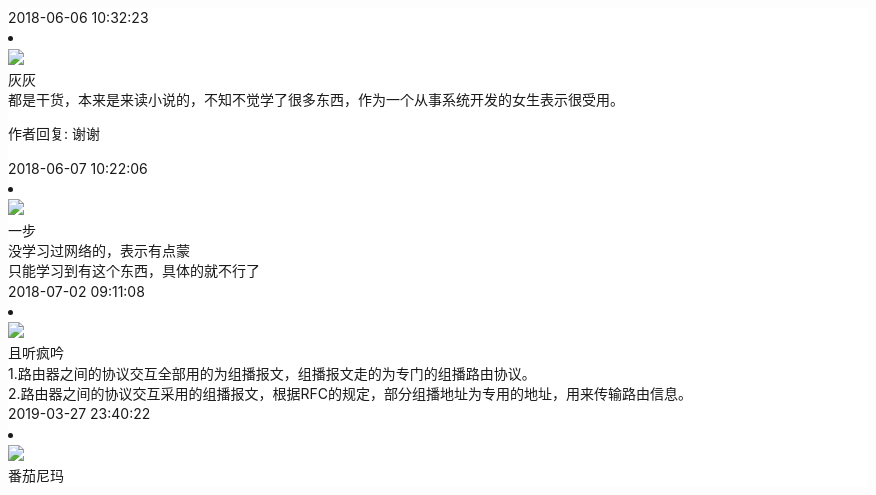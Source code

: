   </div>
  <div class="_3klNVc4Z_0">
    <div class="_3Hkula0k_0">2018-06-06 10:32:23</div>
  </div>
</div>
</div>
</li>
<li>
<div class="_2sjJGcOH_0"><img src="https://static001.geekbang.org/account/avatar/00/11/20/5d/69170b96.jpg"
  class="_3FLYR4bF_0">
<div class="_36ChpWj4_0">
  <div class="_2zFoi7sd_0"><span>灰灰</span>
  </div>
  <div class="_2_QraFYR_0">都是干货，本来是来读小说的，不知不觉学了很多东西，作为一个从事系统开发的女生表示很受用。</div>
  <div class="_10o3OAxT_0">
    <p class="_3KxQPN3V_0">作者回复: 谢谢</p>
  </div>
  <div class="_3klNVc4Z_0">
    <div class="_3Hkula0k_0">2018-06-07 10:22:06</div>
  </div>
</div>
</div>
</li>
<li>
<div class="_2sjJGcOH_0"><img src="https://static001.geekbang.org/account/avatar/00/0f/57/4f/6fb51ff1.jpg"
  class="_3FLYR4bF_0">
<div class="_36ChpWj4_0">
  <div class="_2zFoi7sd_0"><span>一步</span>
  </div>
  <div class="_2_QraFYR_0">没学习过网络的，表示有点蒙<br>只能学习到有这个东西，具体的就不行了</div>
  <div class="_10o3OAxT_0">
    
  </div>
  <div class="_3klNVc4Z_0">
    <div class="_3Hkula0k_0">2018-07-02 09:11:08</div>
  </div>
</div>
</div>
</li>
<li>
<div class="_2sjJGcOH_0"><img src="https://static001.geekbang.org/account/avatar/00/11/b1/23/5df1f341.jpg"
  class="_3FLYR4bF_0">
<div class="_36ChpWj4_0">
  <div class="_2zFoi7sd_0"><span>且听疯吟</span>
  </div>
  <div class="_2_QraFYR_0">1.路由器之间的协议交互全部用的为组播报文，组播报文走的为专门的组播路由协议。<br>2.路由器之间的协议交互采用的组播报文，根据RFC的规定，部分组播地址为专用的地址，用来传输路由信息。</div>
  <div class="_10o3OAxT_0">
    
  </div>
  <div class="_3klNVc4Z_0">
    <div class="_3Hkula0k_0">2019-03-27 23:40:22</div>
  </div>
</div>
</div>
</li>
<li>
<div class="_2sjJGcOH_0"><img src="https://static001.geekbang.org/account/avatar/00/11/51/19/86f30954.jpg"
  class="_3FLYR4bF_0">
<div class="_36ChpWj4_0">
  <div class="_2zFoi7sd_0"><span>番茄尼玛</span>
  </div>